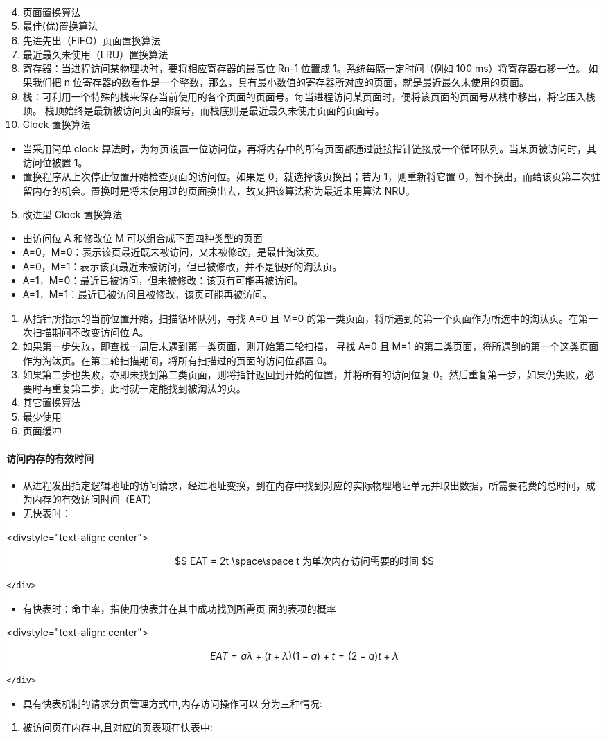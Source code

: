 4. 页面置换算法
5. 最佳(优)置换算法
6. 先进先出（FIFO）页面置换算法
7. 最近最久未使用（LRU）置换算法
8. 寄存器：当进程访问某物理块时，要将相应寄存器的最高位 Rn-1 位置成 1。系统每隔一定时间（例如 100 ms）将寄存器右移一位。 如果我们把 n 位寄存器的数看作是一个整数，那么，具有最小数值的寄存器所对应的页面，就是最近最久未使用的页面。
9. 栈：可利用一个特殊的栈来保存当前使用的各个页面的页面号。每当进程访问某页面时，便将该页面的页面号从栈中移出，将它压入栈顶。 栈顶始终是最新被访问页面的编号，而栈底则是最近最久未使用页面的页面号。
10. Clock 置换算法

- 当采用简单 clock 算法时，为每页设置一位访问位，再将内存中的所有页面都通过链接指针链接成一个循环队列。当某页被访问时，其访问位被置 1。
- 置换程序从上次停止位置开始检查页面的访问位。如果是 0，就选择该页换出；若为 1，则重新将它置 0，暂不换出，而给该页第二次驻留内存的机会。置换时是将未使用过的页面换出去，故又把该算法称为最近未用算法 NRU。

5. 改进型 Clock 置换算法

- 由访问位 A 和修改位 M 可以组合成下面四种类型的页面
- A=0，M=0：表示该页最近既未被访问，又未被修改，是最佳淘汰页。
- A=0，M=1：表示该页最近未被访问，但已被修改，并不是很好的淘汰页。
- A=1，M=0：最近已被访问，但未被修改：该页有可能再被访问。
- A=1，M=1：最近已被访问且被修改，该页可能再被访问。

1. 从指针所指示的当前位置开始，扫描循环队列，寻找 A=0 且 M=0 的第一类页面，将所遇到的第一个页面作为所选中的淘汰页。在第一次扫描期间不改变访问位 A。
2. 如果第一步失败，即查找一周后未遇到第一类页面，则开始第二轮扫描， 寻找 A=0 且 M=1 的第二类页面，将所遇到的第一个这类页面作为淘汰页。在第二轮扫描期间，将所有扫描过的页面的访问位都置 0。
3. 如果第二步也失败，亦即未找到第二类页面，则将指针返回到开始的位置，并将所有的访问位复 0。然后重复第一步，如果仍失败，必要时再重复第二步，此时就一定能找到被淘汰的页。
4. 其它置换算法
5. 最少使用
6. 页面缓冲

#### 访问内存的有效时间

- 从进程发出指定逻辑地址的访问请求，经过地址变换，到在内存中找到对应的实际物理地址单元并取出数据，所需要花费的总时间，成为内存的有效访问时间（EAT）
- 无快表时：

<divstyle="text-align: center">

$$
EAT = 2t  \space\space t 为单次内存访问需要的时间
$$


`</div>`

- 有快表时：命中率，指使用快表并在其中成功找到所需页 面的表项的概率

<divstyle="text-align: center">

$$
EAT=a \lambda+ ( t + \lambda )(1-a) + t = (2-a)t + \lambda
$$


`</div>`

- 具有快表机制的请求分页管理方式中,内存访问操作可以 分为三种情况:

1. 被访问页在内存中,且对应的页表项在快表中:
